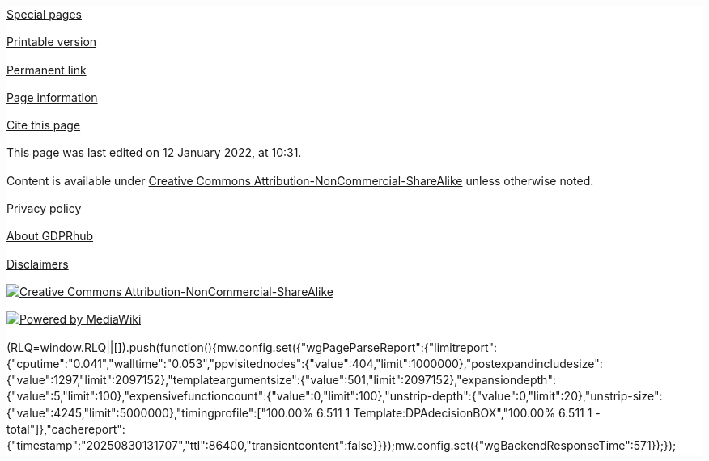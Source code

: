 [Special pages](/index.php?title=Special:SpecialPages "A list of all special pages [q]")

[Printable version](javascript:print\(\); "Printable version of this page [p]")

[Permanent link](/index.php?title=HBDI_\(Hesse\)_-_90.20.77:0245&oldid=22160 "Permanent link to this revision of this page")

[Page information](/index.php?title=HBDI_\(Hesse\)_-_90.20.77:0245&action=info "More information about this page")

[Cite this page](/index.php?title=Special:CiteThisPage&page=HBDI_%28Hesse%29_-_90.20.77%3A0245&id=22160&wpFormIdentifier=titleform "Information on how to cite this page")

This page was last edited on 12 January 2022, at 10:31.

Content is available under [Creative Commons Attribution-NonCommercial-ShareAlike](https://creativecommons.org/licenses/by-nc-sa/4.0/) unless otherwise noted.

[Privacy policy](/index.php?title=GDPRhub:Privacy_policy)

[About GDPRhub](/index.php?title=GDPRhub:About)

[Disclaimers](/index.php?title=GDPRhub:General_disclaimer)

[![Creative Commons Attribution-NonCommercial-ShareAlike](/resources/assets/licenses/cc-by-nc-sa.png)](https://creativecommons.org/licenses/by-nc-sa/4.0/)

[![Powered by MediaWiki](/resources/assets/poweredby_mediawiki_88x31.png)](https://www.mediawiki.org/)

(RLQ=window.RLQ||\[\]).push(function(){mw.config.set({"wgPageParseReport":{"limitreport":{"cputime":"0.041","walltime":"0.053","ppvisitednodes":{"value":404,"limit":1000000},"postexpandincludesize":{"value":1297,"limit":2097152},"templateargumentsize":{"value":501,"limit":2097152},"expansiondepth":{"value":5,"limit":100},"expensivefunctioncount":{"value":0,"limit":100},"unstrip-depth":{"value":0,"limit":20},"unstrip-size":{"value":4245,"limit":5000000},"timingprofile":\["100.00% 6.511 1 Template:DPAdecisionBOX","100.00% 6.511 1 -total"\]},"cachereport":{"timestamp":"20250830131707","ttl":86400,"transientcontent":false}}});mw.config.set({"wgBackendResponseTime":571});});